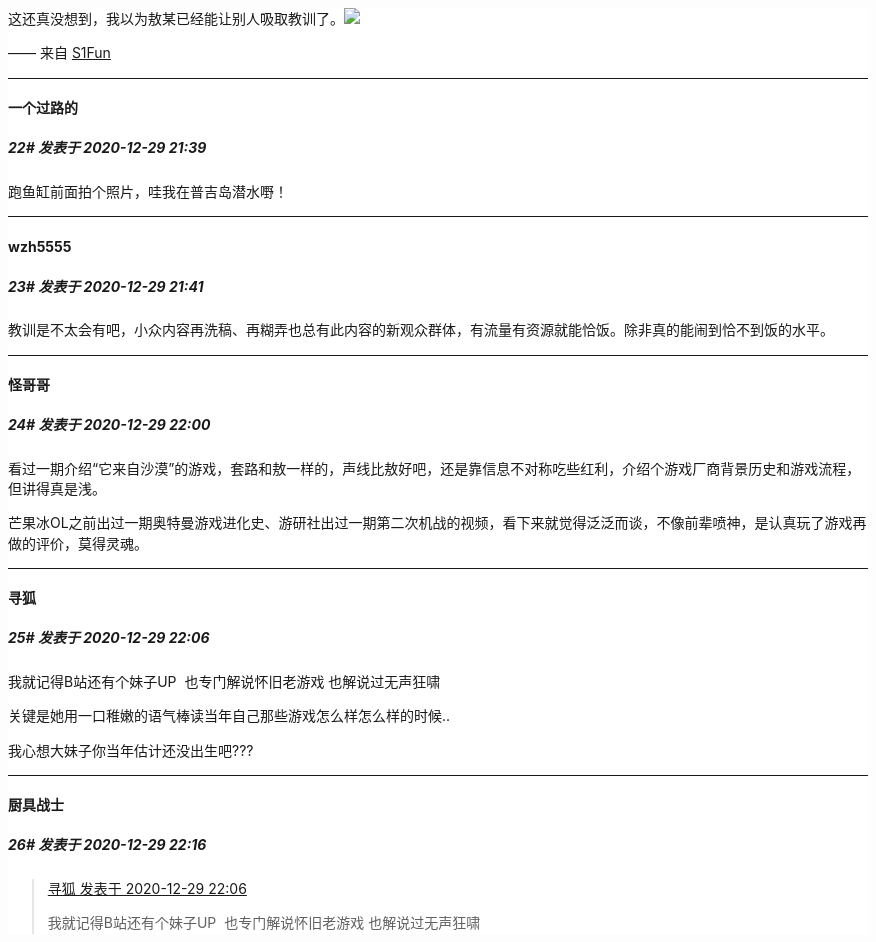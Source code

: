 
这还真没想到，我以为敖某已经能让别人吸取教训了。<img src="https://static.saraba1st.com/image/smiley/face2017/037.png" referrerpolicy="no-referrer">

—— 来自 [S1Fun](https://s1fun.koalcat.com)


-----

####  一个过路的  
##### 22#       发表于 2020-12-29 21:39


跑鱼缸前面拍个照片，哇我在普吉岛潜水嘢！


-----

####  wzh5555  
##### 23#       发表于 2020-12-29 21:41


教训是不太会有吧，小众内容再洗稿、再糊弄也总有此内容的新观众群体，有流量有资源就能恰饭。除非真的能闹到恰不到饭的水平。


-----

####  怪哥哥  
##### 24#       发表于 2020-12-29 22:00


看过一期介绍“它来自沙漠”的游戏，套路和敖一样的，声线比敖好吧，还是靠信息不对称吃些红利，介绍个游戏厂商背景历史和游戏流程，但讲得真是浅。


芒果冰OL之前出过一期奥特曼游戏进化史、游研社出过一期第二次机战的视频，看下来就觉得泛泛而谈，不像前辈喷神，是认真玩了游戏再做的评价，莫得灵魂。


-----

####  寻狐  
##### 25#       发表于 2020-12-29 22:06


我就记得B站还有个妹子UP  也专门解说怀旧老游戏 也解说过无声狂啸


关键是她用一口稚嫩的语气棒读当年自己那些游戏怎么样怎么样的时候..


我心想大妹子你当年估计还没出生吧???


-----

####  厨具战士  
##### 26#       发表于 2020-12-29 22:16


<blockquote><a href="httphttps://bbs.saraba1st.com/2b/forum.php?mod=redirect&amp;goto=findpost&amp;pid=49883031&amp;ptid=1980210" target="_blank">寻狐 发表于 2020-12-29 22:06</a>

我就记得B站还有个妹子UP  也专门解说怀旧老游戏 也解说过无声狂啸
